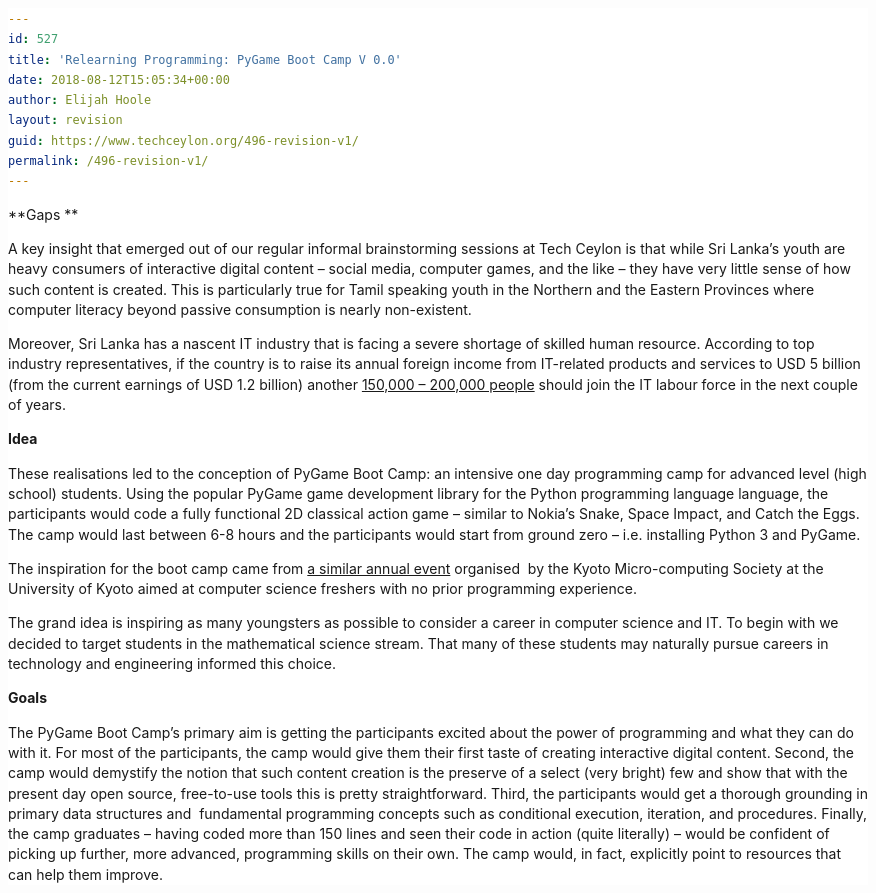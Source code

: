 ```yaml
---
id: 527
title: 'Relearning Programming: PyGame Boot Camp V 0.0'
date: 2018-08-12T15:05:34+00:00
author: Elijah Hoole
layout: revision
guid: https://www.techceylon.org/496-revision-v1/
permalink: /496-revision-v1/
---
```

**Gaps **

A key insight that emerged out of our regular informal brainstorming sessions at Tech Ceylon is that while Sri Lanka&#8217;s youth are heavy consumers of interactive digital content – social media, computer games, and the like – they have very little sense of how such content is created. This is particularly true for Tamil speaking youth in the Northern and the Eastern Provinces where computer literacy beyond passive consumption is nearly non-existent.

Moreover, Sri Lanka has a nascent IT industry that is facing a severe shortage of skilled human resource. According to top industry representatives, if the country is to raise its annual foreign income from IT-related products and services to USD 5 billion (from the current earnings of USD 1.2 billion) another [150,000 – 200,000 people](http://echelon.lk/home/wanted-skilled-migrants/) should join the IT labour force in the next couple of years.

**Idea**

These realisations led to the conception of PyGame Boot Camp: an intensive one day programming camp for advanced level (high school) students. Using the popular PyGame game development library for the Python programming language language, the participants would code a fully functional 2D classical action game – similar to Nokia&#8217;s Snake, Space Impact, and Catch the Eggs. The camp would last between 6-8 hours and the participants would start from ground zero &#8211; i.e. installing Python 3 and PyGame.

The inspiration for the boot camp came from [a similar annual event](https://www.youtube.com/watch?v=bvXYCpcOQ3E) organised  by the Kyoto Micro-computing Society at the University of Kyoto aimed at computer science freshers with no prior programming experience.

The grand idea is inspiring as many youngsters as possible to consider a career in computer science and IT. To begin with we decided to target students in the mathematical science stream. That many of these students may naturally pursue careers in technology and engineering informed this choice.

**Goals**

The PyGame Boot Camp’s primary aim is getting the participants excited about the power of programming and what they can do with it. For most of the participants, the camp would give them their first taste of creating interactive digital content. Second, the camp would demystify the notion that such content creation is the preserve of a select (very bright) few and show that with the present day open source, free-to-use tools this is pretty straightforward. Third, the participants would get a thorough grounding in primary data structures and  fundamental programming concepts such as conditional execution, iteration, and procedures. Finally, the camp graduates – having coded more than 150 lines and seen their code in action (quite literally) – would be confident of picking up further, more advanced, programming skills on their own. The camp would, in fact, explicitly point to resources that can help them improve.
